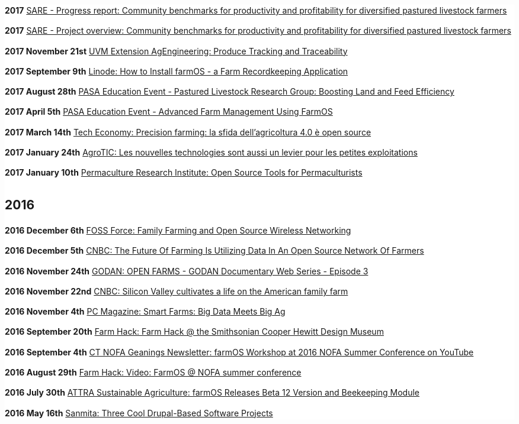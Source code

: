 **2017** [SARE - Progress report: Community benchmarks for productivity and profitability for diversified pastured livestock farmers](https://projects.sare.org/project-reports/one17-294/)

**2017** [SARE - Project overview: Community benchmarks for productivity and profitability for diversified pastured livestock farmers](https://projects.sare.org/sare_project/one17-294/)

**2017 November 21st** [UVM Extension AgEngineering: Produce Tracking and Traceability](http://blog.uvm.edu/cwcallah/produce-tracking-and-traceability)

**2017 September 9th** [Linode: How to Install farmOS - a Farm Recordkeeping Application](https://www.linode.com/docs/guides/install-farmos/)

**2017 August 28th** [PASA Education Event - Pastured Livestock Research Group: Boosting Land and Feed Efficiency](https://pasafarming.org/events/pasa-events/pasa-education-event-pastured-livestock-research-group-boosting-land-and-feed-efficiency)

**2017 April 5th** [PASA Education Event - Advanced Farm Management Using FarmOS](https://www.pasafarming.org/events/pasa-events/pasa-education-event-advanced-farm-management-using-farmos)

**2017 March 14th** [Tech Economy: Precision farming: la sfida dell’agricoltura 4.0 è open source](http://techeconomy.it/2017/03/14/precision-farming-la-sfida-dellagricoltura-4-0-open-source)

**2017 January 24th** [AgroTIC: Les nouvelles technologies sont aussi un levier pour les petites exploitations](http://www.agrotic.org/blog/les-nouvelles-technologies-sont-aussi-un-levier-pour-les-petites-exploitations)

**2017 January 10th** [Permaculture Research Institute: Open Source Tools for Permaculturists](http://permaculturenews.org/2017/01/10/open-source-tools-permaculturists)

## 2016

**2016 December 6th** [FOSS Force: Family Farming and Open Source Wireless Networking](http://fossforce.com/2016/12/future-farming-utilizing-data-open-source-network-farmers)

**2016 December 5th** [CNBC: The Future Of Farming Is Utilizing Data In An Open Source Network Of Farmers](https://www.youtube.com/watch?v=zua1y-hBcGc)

**2016 November 24th** [GODAN: OPEN FARMS - GODAN Documentary Web Series - Episode 3](http://www.godan.info/news/open-farms-godan-documentary-web-series-episode-3)

**2016 November 22nd** [CNBC: Silicon Valley cultivates a life on the American family farm](http://www.cnbc.com/2016/11/22/silicon-valley-spreads-its-gospel-on-the-american-family-farm.html)

**2016 November 4th** [PC Magazine: Smart Farms: Big Data Meets Big Ag](http://www.pcmag.com/news/348981/smart-farms-big-data-meets-big-ag)

**2016 September 20th** [Farm Hack: Farm Hack @ the Smithsonian Cooper Hewitt Design Museum](http://blog.farmhack.org/2016/09/20/farm-hack-the-smithsonian-design-museum)

**2016 September 4th** [CT NOFA Geanings Newsletter: farmOS Workshop at 2016 NOFA Summer Conference on YouTube](https://www.youtube.com/watch?v=w0ZCu8NsWKE)

**2016 August 29th** [Farm Hack: Video: FarmOS @ NOFA summer conference](http://blog.farmhack.org/2016/08/29/video-farmos-nofa-summer-conference)

**2016 July 30th** [ATTRA Sustainable Agriculture: farmOS Releases Beta 12 Version and Beekeeping Module](https://attra.ncat.org/calendar/br_news.php/farmos-releases-beta-12-version)

**2016 May 16th** [Sanmita: Three Cool Drupal-Based Software Projects](http://www.sanmita.com/three-cool-drupal-based-software-projects)
